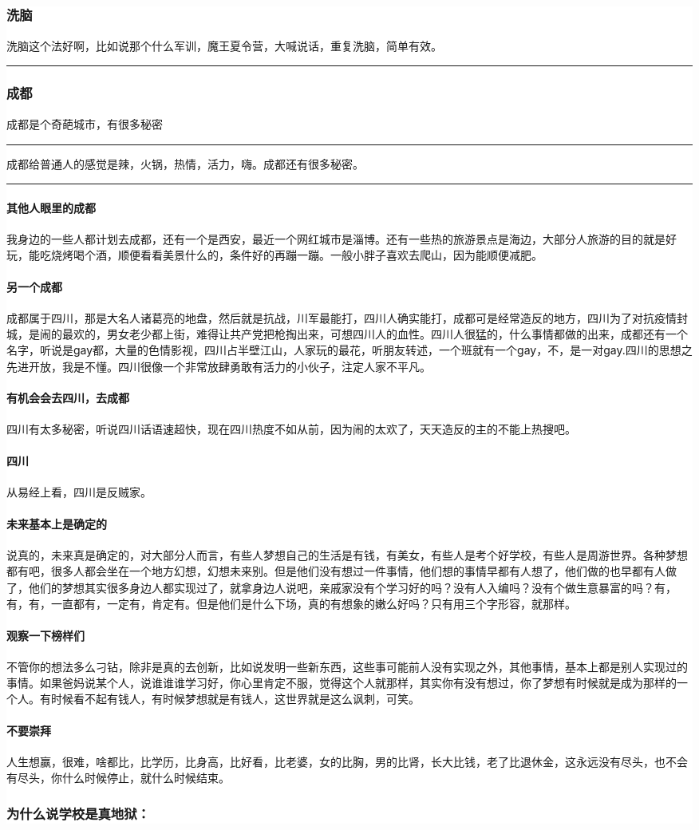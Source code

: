 ### 洗脑

洗脑这个法好啊，比如说那个什么军训，魔王夏令营，大喊说话，重复洗脑，简单有效。


---

### 成都



成都是个奇葩城市，有很多秘密

<hr>


成都给普通人的感觉是辣，火锅，热情，活力，嗨。成都还有很多秘密。

<hr>


#### 其他人眼里的成都

我身边的一些人都计划去成都，还有一个是西安，最近一个网红城市是淄博。还有一些热的旅游景点是海边，大部分人旅游的目的就是好玩，能吃烧烤喝个酒，顺便看看美景什么的，条件好的再蹦一蹦。一般小胖子喜欢去爬山，因为能顺便减肥。

#### 另一个成都

成都属于四川，那是大名人诸葛亮的地盘，然后就是抗战，川军最能打，四川人确实能打，成都可是经常造反的地方，四川为了对抗疫情封城，是闹的最欢的，男女老少都上街，难得让共产党把枪掏出来，可想四川人的血性。四川人很猛的，什么事情都做的出来，成都还有一个名字，听说是gay都，大量的色情影视，四川占半壁江山，人家玩的最花，听朋友转述，一个班就有一个gay，不，是一对gay.四川的思想之先进开放，我是不懂。四川很像一个非常放肆勇敢有活力的小伙子，注定人家不平凡。

#### 有机会会去四川，去成都

四川有太多秘密，听说四川话语速超快，现在四川热度不如从前，因为闹的太欢了，天天造反的主的不能上热搜吧。

#### 四川

从易经上看，四川是反贼家。




#### 未来基本上是确定的

说真的，未来真是确定的，对大部分人而言，有些人梦想自己的生活是有钱，有美女，有些人是考个好学校，有些人是周游世界。各种梦想都有吧，很多人都会坐在一个地方幻想，幻想未来别。但是他们没有想过一件事情，他们想的事情早都有人想了，他们做的也早都有人做了，他们的梦想其实很多身边人都实现过了，就拿身边人说吧，亲戚家没有个学习好的吗？没有人入编吗？没有个做生意暴富的吗？有，有，有，一直都有，一定有，肯定有。但是他们是什么下场，真的有想象的嫩么好吗？只有用三个字形容，就那样。

#### 观察一下榜样们

不管你的想法多么刁钻，除非是真的去创新，比如说发明一些新东西，这些事可能前人没有实现之外，其他事情，基本上都是别人实现过的事情。如果爸妈说某个人，说谁谁谁学习好，你心里肯定不服，觉得这个人就那样，其实你有没有想过，你了梦想有时候就是成为那样的一个人。有时候看不起有钱人，有时候梦想就是有钱人，这世界就是这么讽刺，可笑。

#### 不要崇拜

人生想赢，很难，啥都比，比学历，比身高，比好看，比老婆，女的比胸，男的比肾，长大比钱，老了比退休金，这永远没有尽头，也不会有尽头，你什么时候停止，就什么时候结束。



### 为什么说学校是真地狱：
